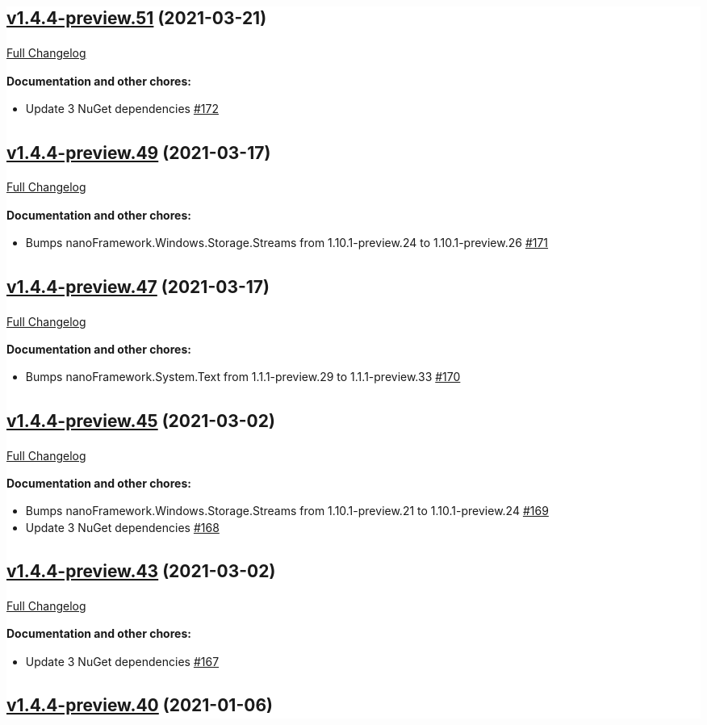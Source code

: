 ## [v1.4.4-preview.51](https://github.com/nanoframework/Windows.Storage/tree/v1.4.4-preview.51) (2021-03-21)

[Full Changelog](https://github.com/nanoframework/Windows.Storage/compare/v1.4.4-preview.49...v1.4.4-preview.51)

**Documentation and other chores:**

- Update 3 NuGet dependencies [\#172](https://github.com/nanoframework/Windows.Storage/pull/172)

## [v1.4.4-preview.49](https://github.com/nanoframework/Windows.Storage/tree/v1.4.4-preview.49) (2021-03-17)

[Full Changelog](https://github.com/nanoframework/Windows.Storage/compare/v1.4.4-preview.47...v1.4.4-preview.49)

**Documentation and other chores:**

- Bumps nanoFramework.Windows.Storage.Streams from 1.10.1-preview.24 to 1.10.1-preview.26 [\#171](https://github.com/nanoframework/Windows.Storage/pull/171)

## [v1.4.4-preview.47](https://github.com/nanoframework/Windows.Storage/tree/v1.4.4-preview.47) (2021-03-17)

[Full Changelog](https://github.com/nanoframework/Windows.Storage/compare/v1.4.4-preview.45...v1.4.4-preview.47)

**Documentation and other chores:**

- Bumps nanoFramework.System.Text from 1.1.1-preview.29 to 1.1.1-preview.33 [\#170](https://github.com/nanoframework/Windows.Storage/pull/170)

## [v1.4.4-preview.45](https://github.com/nanoframework/Windows.Storage/tree/v1.4.4-preview.45) (2021-03-02)

[Full Changelog](https://github.com/nanoframework/Windows.Storage/compare/v1.4.4-preview.43...v1.4.4-preview.45)

**Documentation and other chores:**

- Bumps nanoFramework.Windows.Storage.Streams from 1.10.1-preview.21 to 1.10.1-preview.24 [\#169](https://github.com/nanoframework/Windows.Storage/pull/169)
- Update 3 NuGet dependencies [\#168](https://github.com/nanoframework/Windows.Storage/pull/168)

## [v1.4.4-preview.43](https://github.com/nanoframework/Windows.Storage/tree/v1.4.4-preview.43) (2021-03-02)

[Full Changelog](https://github.com/nanoframework/Windows.Storage/compare/v1.4.4-preview.40...v1.4.4-preview.43)

**Documentation and other chores:**

- Update 3 NuGet dependencies [\#167](https://github.com/nanoframework/Windows.Storage/pull/167)

## [v1.4.4-preview.40](https://github.com/nanoframework/Windows.Storage/tree/v1.4.4-preview.40) (2021-01-06)
